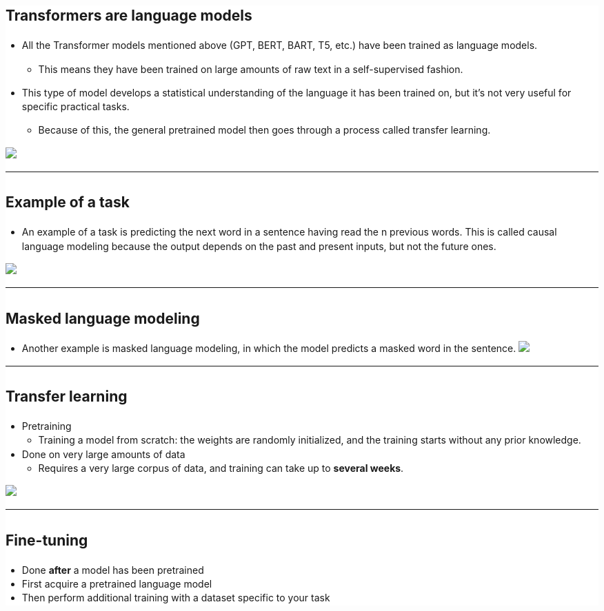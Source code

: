 ## Transformers are language models

* All the Transformer models mentioned above (GPT, BERT, BART, T5, etc.) have been trained as language models. 
  * This means they have been trained on large amounts of raw text in a self-supervised fashion. 

* This type of model develops a statistical understanding of the language it has been trained on, but it’s not very useful for specific practical tasks. 
  * Because of this, the general pretrained model then goes through a process called transfer learning. 

![](../images/26-getty-image-kachok.png)

---

##  Example of a task

* An example of a task is predicting the next word in a sentence having read the n previous words. This is called causal language modeling because the output depends on the past and present inputs, but not the future ones.

![](../images/06.png)

---

## Masked language modeling

* Another example is masked language modeling, in which the model predicts a masked word in the sentence.
  ![](../images/07.png)

---

## Transfer learning

* Pretraining 
  * Training a model from scratch: the weights are randomly initialized, and the training starts without any prior knowledge.
* Done on very large amounts of data
  * Requires a very large corpus of data, and training can take up to **several weeks**.

![](../images/25-pretraining.png)


---

## Fine-tuning
* Done **after** a model has been pretrained
* First acquire a pretrained language model
* Then perform additional training with a dataset specific to your task
